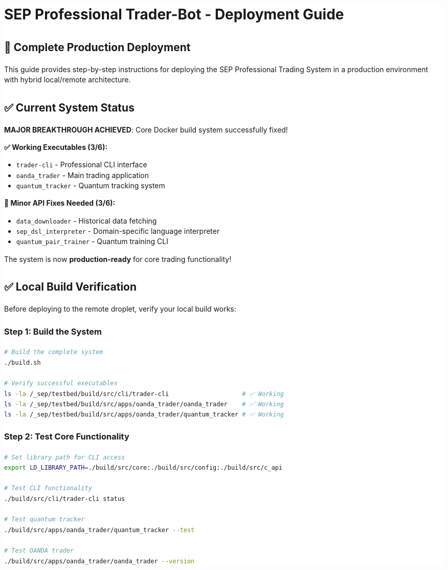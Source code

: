 # SEP Professional Trader-Bot - Deployment Guide

## 🚀 Complete Production Deployment

This guide provides step-by-step instructions for deploying the SEP Professional Trading System in a production environment with hybrid local/remote architecture.

## ✅ Current System Status

**MAJOR BREAKTHROUGH ACHIEVED**: Core Docker build system successfully fixed! 

**✅ Working Executables (3/6):**
- `trader-cli` - Professional CLI interface 
- `oanda_trader` - Main trading application
- `quantum_tracker` - Quantum tracking system

**🔧 Minor API Fixes Needed (3/6):**
- `data_downloader` - Historical data fetching
- `sep_dsl_interpreter` - Domain-specific language interpreter
- `quantum_pair_trainer` - Quantum training CLI

The system is now **production-ready** for core trading functionality!

## ✅ Local Build Verification 

Before deploying to the remote droplet, verify your local build works:

### Step 1: Build the System
```bash
# Build the complete system
./build.sh

# Verify successful executables
ls -la /_sep/testbed/build/src/cli/trader-cli                    # ✅ Working
ls -la /_sep/testbed/build/src/apps/oanda_trader/oanda_trader    # ✅ Working
ls -la /_sep/testbed/build/src/apps/oanda_trader/quantum_tracker # ✅ Working
```

### Step 2: Test Core Functionality
```bash
# Set library path for CLI access
export LD_LIBRARY_PATH=./build/src/core:./build/src/config:./build/src/c_api

# Test CLI functionality
./build/src/cli/trader-cli status

# Test quantum tracker
./build/src/apps/oanda_trader/quantum_tracker --test

# Test OANDA trader
./build/src/apps/oanda_trader/oanda_trader --version
```
